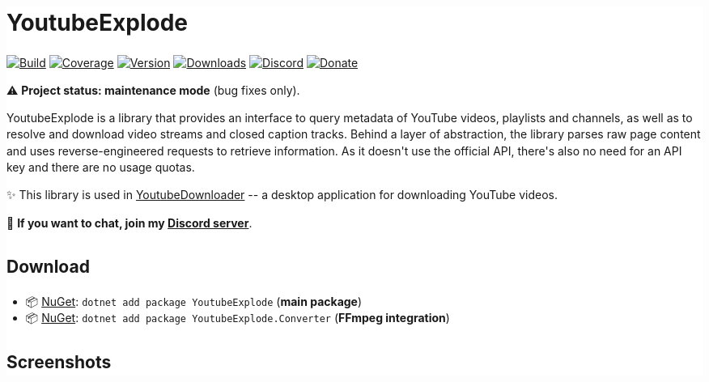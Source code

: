 # YoutubeExplode

[![Build](https://github.com/Tyrrrz/YoutubeExplode/workflows/CI/badge.svg?branch=master)](https://github.com/Tyrrrz/YoutubeExplode/actions)
[![Coverage](https://codecov.io/gh/Tyrrrz/YoutubeExplode/branch/master/graph/badge.svg)](https://codecov.io/gh/Tyrrrz/YoutubeExplode)
[![Version](https://img.shields.io/nuget/v/YoutubeExplode.svg)](https://nuget.org/packages/YoutubeExplode)
[![Downloads](https://img.shields.io/nuget/dt/YoutubeExplode.svg)](https://nuget.org/packages/YoutubeExplode)
[![Discord](https://img.shields.io/discord/869237470565392384?label=discord)](https://discord.gg/2SUWKFnHSm)
[![Donate](https://img.shields.io/badge/donate-$$$-purple.svg)](https://tyrrrz.me/donate)

⚠️ **Project status: maintenance mode** (bug fixes only).

YoutubeExplode is a library that provides an interface to query metadata of YouTube videos, playlists and channels, as well as to resolve and download video streams and closed caption tracks.
Behind a layer of abstraction, the library parses raw page content and uses reverse-engineered requests to retrieve information.
As it doesn't use the official API, there's also no need for an API key and there are no usage quotas.

✨ This library is used in [YoutubeDownloader](https://github.com/Tyrrrz/YoutubeDownloader) -- a desktop application for downloading YouTube videos.

💬 **If you want to chat, join my [Discord server](https://discord.gg/2SUWKFnHSm)**.

## Download

- 📦 [NuGet](https://nuget.org/packages/YoutubeExplode): `dotnet add package YoutubeExplode` (**main package**)
- 📦 [NuGet](https://nuget.org/packages/YoutubeExplode.Converter): `dotnet add package YoutubeExplode.Converter` (**FFmpeg integration**)

## Screenshots
